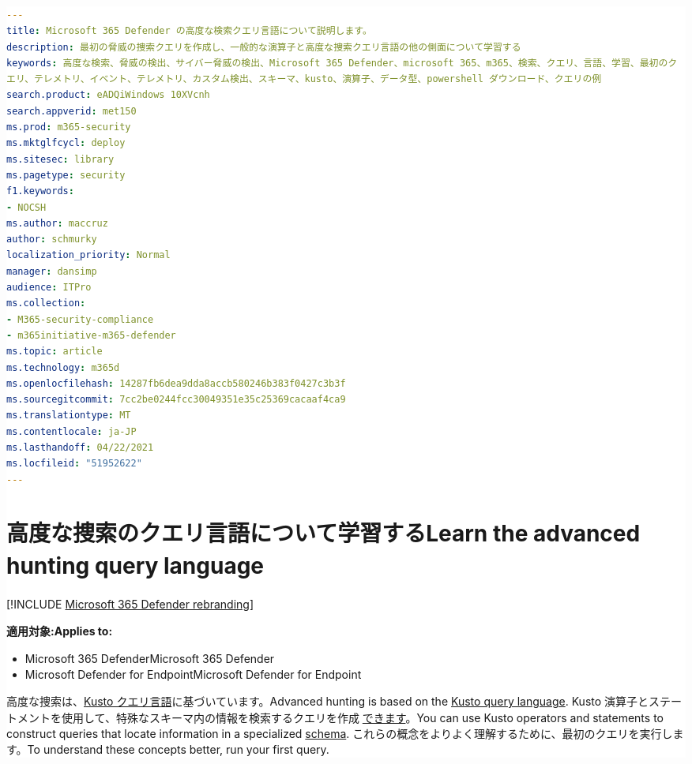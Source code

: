 ```yaml
---
title: Microsoft 365 Defender の高度な検索クエリ言語について説明します。
description: 最初の脅威の捜索クエリを作成し、一般的な演算子と高度な捜索クエリ言語の他の側面について学習する
keywords: 高度な検索、脅威の検出、サイバー脅威の検出、Microsoft 365 Defender、microsoft 365、m365、検索、クエリ、言語、学習、最初のクエリ、テレメトリ、イベント、テレメトリ、カスタム検出、スキーマ、kusto、演算子、データ型、powershell ダウンロード、クエリの例
search.product: eADQiWindows 10XVcnh
search.appverid: met150
ms.prod: m365-security
ms.mktglfcycl: deploy
ms.sitesec: library
ms.pagetype: security
f1.keywords:
- NOCSH
ms.author: maccruz
author: schmurky
localization_priority: Normal
manager: dansimp
audience: ITPro
ms.collection:
- M365-security-compliance
- m365initiative-m365-defender
ms.topic: article
ms.technology: m365d
ms.openlocfilehash: 14287fb6dea9dda8accb580246b383f0427c3b3f
ms.sourcegitcommit: 7cc2be0244fcc30049351e35c25369cacaaf4ca9
ms.translationtype: MT
ms.contentlocale: ja-JP
ms.lasthandoff: 04/22/2021
ms.locfileid: "51952622"
---
```

# <a name="learn-the-advanced-hunting-query-language"></a><span data-ttu-id="f9808-104">高度な捜索のクエリ言語について学習する</span><span class="sxs-lookup"><span data-stu-id="f9808-104">Learn the advanced hunting query language</span></span>

[!INCLUDE [Microsoft 365 Defender rebranding](../includes/microsoft-defender.md)]


<span data-ttu-id="f9808-105">**適用対象:**</span><span class="sxs-lookup"><span data-stu-id="f9808-105">**Applies to:**</span></span>
- <span data-ttu-id="f9808-106">Microsoft 365 Defender</span><span class="sxs-lookup"><span data-stu-id="f9808-106">Microsoft 365 Defender</span></span>
- <span data-ttu-id="f9808-107">Microsoft Defender for Endpoint</span><span class="sxs-lookup"><span data-stu-id="f9808-107">Microsoft Defender for Endpoint</span></span>

<span data-ttu-id="f9808-108">高度な捜索は、[Kusto クエリ言語](/azure/kusto/query/)に基づいています。</span><span class="sxs-lookup"><span data-stu-id="f9808-108">Advanced hunting is based on the [Kusto query language](/azure/kusto/query/).</span></span> <span data-ttu-id="f9808-109">Kusto 演算子とステートメントを使用して、特殊なスキーマ内の情報を検索するクエリを作成 [できます](advanced-hunting-schema-tables.md)。</span><span class="sxs-lookup"><span data-stu-id="f9808-109">You can use Kusto operators and statements to construct queries that locate information in a specialized [schema](advanced-hunting-schema-tables.md).</span></span> <span data-ttu-id="f9808-110">これらの概念をよりよく理解するために、最初のクエリを実行します。</span><span class="sxs-lookup"><span data-stu-id="f9808-110">To understand these concepts better, run your first query.</span></span>

